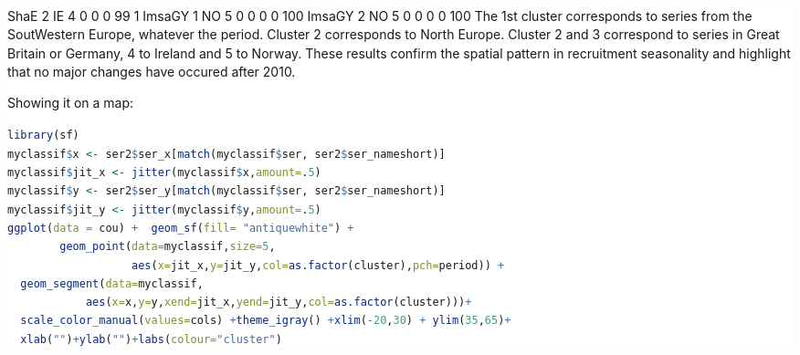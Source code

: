   </tr>
  <tr>
   <td style="text-align:left;"> ShaE </td>
   <td style="text-align:left;"> 2 </td>
   <td style="text-align:left;"> IE </td>
   <td style="text-align:left;"> 4 </td>
   <td style="text-align:right;"> 0 </td>
   <td style="text-align:right;"> 0 </td>
   <td style="text-align:right;"> 0 </td>
   <td style="text-align:right;"> 99 </td>
   <td style="text-align:right;"> 1 </td>
  </tr>
  <tr>
   <td style="text-align:left;"> ImsaGY </td>
   <td style="text-align:left;"> 1 </td>
   <td style="text-align:left;"> NO </td>
   <td style="text-align:left;"> 5 </td>
   <td style="text-align:right;"> 0 </td>
   <td style="text-align:right;"> 0 </td>
   <td style="text-align:right;"> 0 </td>
   <td style="text-align:right;"> 0 </td>
   <td style="text-align:right;"> 100 </td>
  </tr>
  <tr>
   <td style="text-align:left;"> ImsaGY </td>
   <td style="text-align:left;"> 2 </td>
   <td style="text-align:left;"> NO </td>
   <td style="text-align:left;"> 5 </td>
   <td style="text-align:right;"> 0 </td>
   <td style="text-align:right;"> 0 </td>
   <td style="text-align:right;"> 0 </td>
   <td style="text-align:right;"> 0 </td>
   <td style="text-align:right;"> 100 </td>
  </tr>
</tbody>
</table>
The 1st cluster corresponds to series from the SoutWestern Europe, whatever the period. Cluster 2 corresponds to North Europe. Cluster 2 and 3 correspond to series in Great Britain or Germany, 4 to Ireland and 5 to Norway. These results confirm the spatial pattern in recruitment seasonality and highlight that no major changes have occured after 2010.

Showing it on a map:


```r
library(sf)
myclassif$x <- ser2$ser_x[match(myclassif$ser, ser2$ser_nameshort)]
myclassif$jit_x <- jitter(myclassif$x,amount=.5)
myclassif$y <- ser2$ser_y[match(myclassif$ser, ser2$ser_nameshort)]
myclassif$jit_y <- jitter(myclassif$y,amount=.5)
ggplot(data = cou) +  geom_sf(fill= "antiquewhite") +
		geom_point(data=myclassif,size=5,
		           aes(x=jit_x,y=jit_y,col=as.factor(cluster),pch=period)) +
  geom_segment(data=myclassif,
            aes(x=x,y=y,xend=jit_x,yend=jit_y,col=as.factor(cluster)))+
  scale_color_manual(values=cols) +theme_igray() +xlim(-20,30) + ylim(35,65)+
  xlab("")+ylab("")+labs(colour="cluster")
```

